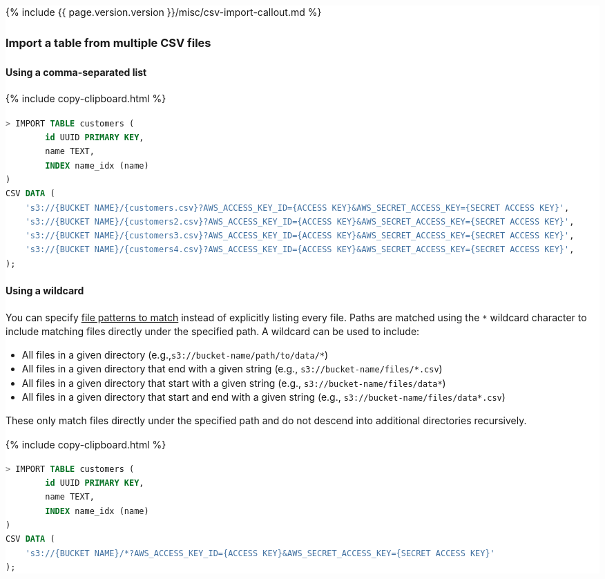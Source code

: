 {% include {{ page.version.version }}/misc/csv-import-callout.md %}

### Import a table from multiple CSV files

#### Using a comma-separated list

{% include copy-clipboard.html %}
~~~ sql
> IMPORT TABLE customers (
		id UUID PRIMARY KEY,
		name TEXT,
		INDEX name_idx (name)
)
CSV DATA (
    's3://{BUCKET NAME}/{customers.csv}?AWS_ACCESS_KEY_ID={ACCESS KEY}&AWS_SECRET_ACCESS_KEY={SECRET ACCESS KEY}',
    's3://{BUCKET NAME}/{customers2.csv}?AWS_ACCESS_KEY_ID={ACCESS KEY}&AWS_SECRET_ACCESS_KEY={SECRET ACCESS KEY}',
    's3://{BUCKET NAME}/{customers3.csv}?AWS_ACCESS_KEY_ID={ACCESS KEY}&AWS_SECRET_ACCESS_KEY={SECRET ACCESS KEY}',
    's3://{BUCKET NAME}/{customers4.csv}?AWS_ACCESS_KEY_ID={ACCESS KEY}&AWS_SECRET_ACCESS_KEY={SECRET ACCESS KEY}',
);
~~~

#### Using a wildcard

You can specify [file patterns to match](https://golang.org/pkg/path/filepath/#Match) instead of explicitly listing every file. Paths are matched using the `*` wildcard character to include matching files directly under the specified path. A wildcard can be used to include:

- All files in a given directory (e.g.,`s3://bucket-name/path/to/data/*`)
- All files in a given directory that end with a given string (e.g., `s3://bucket-name/files/*.csv`)
- All files in a given directory that start with a given string (e.g., `s3://bucket-name/files/data*`)
- All files in a given directory that start and end with a given string (e.g., `s3://bucket-name/files/data*.csv`)

These only match files directly under the specified path and do not descend into additional directories recursively.

{% include copy-clipboard.html %}
~~~ sql
> IMPORT TABLE customers (
		id UUID PRIMARY KEY,
		name TEXT,
		INDEX name_idx (name)
)
CSV DATA (
    's3://{BUCKET NAME}/*?AWS_ACCESS_KEY_ID={ACCESS KEY}&AWS_SECRET_ACCESS_KEY={SECRET ACCESS KEY}'
);
~~~

